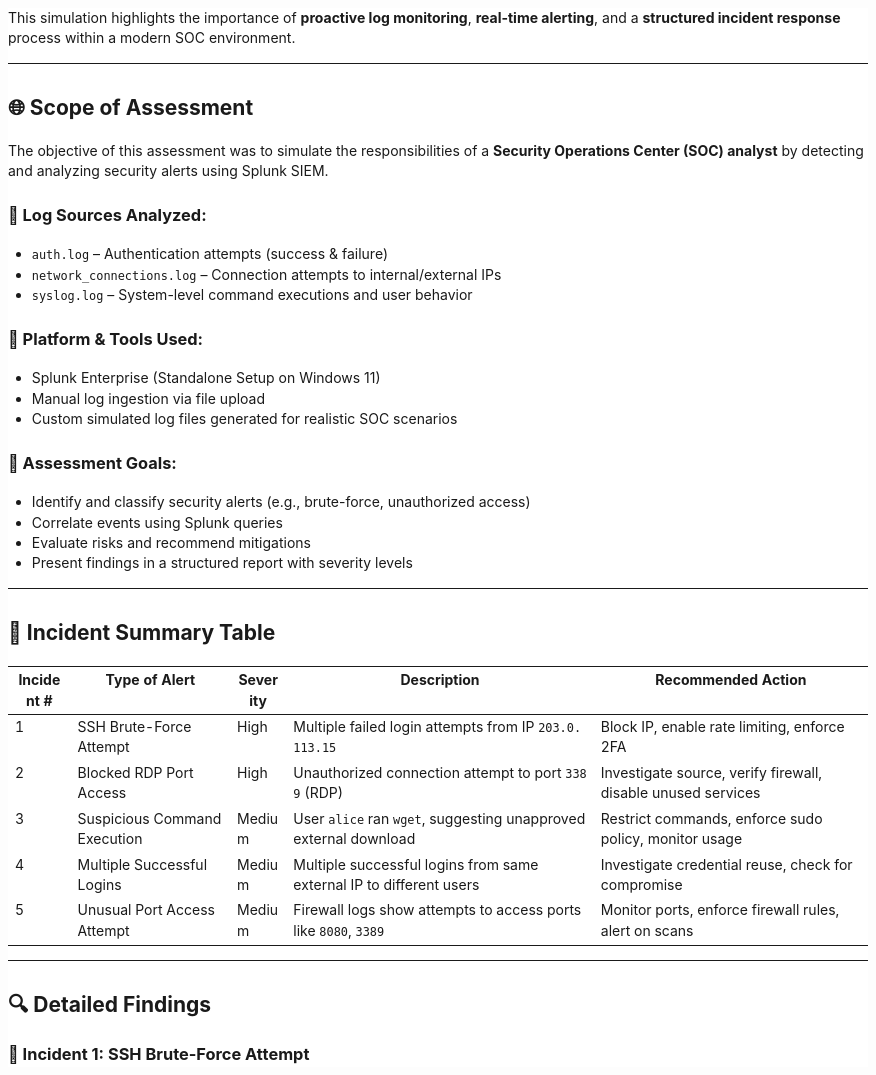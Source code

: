 This simulation highlights the importance of **proactive log monitoring**, **real-time alerting**, and a **structured incident response** process within a modern SOC environment.

---

## 🌐 Scope of Assessment

The objective of this assessment was to simulate the responsibilities of a **Security Operations Center (SOC) analyst** by detecting and analyzing security alerts using Splunk SIEM.

### 🔎 Log Sources Analyzed:
- `auth.log` – Authentication attempts (success & failure)
- `network_connections.log` – Connection attempts to internal/external IPs
- `syslog.log` – System-level command executions and user behavior

### 🧰 Platform & Tools Used:
- Splunk Enterprise (Standalone Setup on Windows 11)
- Manual log ingestion via file upload
- Custom simulated log files generated for realistic SOC scenarios

### 🎯 Assessment Goals:
- Identify and classify security alerts (e.g., brute-force, unauthorized access)
- Correlate events using Splunk queries
- Evaluate risks and recommend mitigations
- Present findings in a structured report with severity levels

---

## 🚨 Incident Summary Table

| Incident # | Type of Alert                  | Severity | Description                                                                     | Recommended Action                                                         |
|------------|--------------------------------|----------|---------------------------------------------------------------------------------|----------------------------------------------------------------------------|
| 1          | SSH Brute-Force Attempt        | High     | Multiple failed login attempts from IP `203.0.113.15`                          | Block IP, enable rate limiting, enforce 2FA                                |
| 2          | Blocked RDP Port Access        | High     | Unauthorized connection attempt to port `3389` (RDP)                           | Investigate source, verify firewall, disable unused services               |
| 3          | Suspicious Command Execution   | Medium   | User `alice` ran `wget`, suggesting unapproved external download               | Restrict commands, enforce sudo policy, monitor usage                      |
| 4          | Multiple Successful Logins     | Medium   | Multiple successful logins from same external IP to different users            | Investigate credential reuse, check for compromise                         |
| 5          | Unusual Port Access Attempt    | Medium   | Firewall logs show attempts to access ports like `8080`, `3389`                | Monitor ports, enforce firewall rules, alert on scans                      |

---

## 🔍 Detailed Findings

### 🛑 Incident 1: SSH Brute-Force Attempt